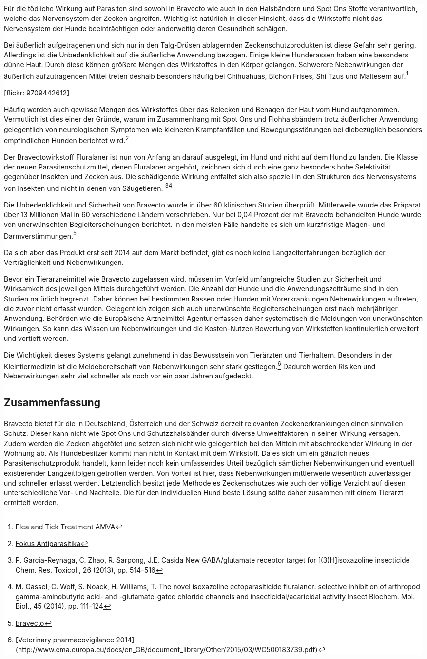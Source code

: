 Für die tödliche Wirkung auf Parasiten sind sowohl in Bravecto wie auch in den Halsbändern und Spot Ons Stoffe verantwortlich, welche das Nervensystem der Zecken angreifen. Wichtig ist natürlich in dieser Hinsicht, dass die Wirkstoffe nicht das Nervensystem der 
Hunde beeinträchtigen oder anderweitig deren Gesundheit schäigen. 

Bei äußerlich aufgetragenen und sich nur in den Talg-Drüsen ablagernden Zeckenschutzprodukten ist diese Gefahr sehr gering. Allerdings ist die Unbedenklichkeit auf die äußerliche Anwendung bezogen. Einige kleine Hunderassen haben eine besonders dünne Haut. Durch diese können größere Mengen des Wirkstoffes in den Körper gelangen. Schwerere Nebenwirkungen der äußerlich aufzutragenden Mittel treten deshalb besonders häufig bei Chihuahuas, Bichon Frises, Shi Tzus und Maltesern auf.[^18]

[flickr: 9709442612]

Häufig werden auch gewisse Mengen des Wirkstoffes über das Belecken und Benagen der Haut vom Hund aufgenommen. Vermutlich ist dies einer der Gründe, warum im Zusammenhang mit Spot Ons und Flohhalsbändern trotz äußerlicher Anwendung gelegentlich von neurologischen Symptomen wie kleineren Krampfanfällen und Bewegungsstörungen bei diebezüglich besonders empfindlichen Hunden berichtet wird.[^9] 

Der Bravectowirkstoff Fluralaner ist nun von Anfang an darauf ausgelegt, im Hund und nicht auf dem Hund zu landen. Die Klasse der neuen Parasitenschutzmittel, denen Fluralaner angehört, zeichnen sich durch eine ganz besonders hohe Selektivität gegenüber Insekten und Zecken aus. Die schädigende Wirkung entfaltet sich also speziell in den Strukturen des Nervensystems von Insekten und nicht in denen von Säugetieren. [^19][^20] 

Die Unbedenklichkeit und Sicherheit von Bravecto wurde in über 60 klinischen Studien überprüft. Mittlerweile wurde das Präparat über 13 Millionen Mal in 60 verschiedene Ländern verschrieben. Nur bei 0,04 Prozent der mit Bravecto behandelten Hunde wurde von unerwünschten Begleiterscheinungen berichtet. In den meisten Fälle handelte es sich um kurzfristige Magen- und Darmverstimmungen.[^21] 

Da sich aber das Produkt erst seit 2014 auf dem Markt befindet, gibt es noch keine Langzeiterfahrungen bezüglich der Verträglichkeit und Nebenwirkungen. 

Bevor ein Tierarzneimittel wie Bravecto zugelassen wird, müssen im Vorfeld umfangreiche Studien zur Sicherheit und Wirksamkeit des jeweiligen Mittels durchgeführt werden. Die Anzahl der Hunde und die Anwendungszeiträume sind in den Studien natürlich begrenzt. Daher können bei bestimmten Rassen oder Hunden mit Vorerkrankungen Nebenwirkungen auftreten, die zuvor nicht erfasst wurden. Gelegentlich zeigen sich auch unerwünschte Begleiterscheinungen erst nach mehrjähriger Anwendung. Behörden wie die Europäische Arzneimittel Agentur erfassen daher systematisch die Meldungen von unerwünschten Wirkungen. So kann das Wissen um Nebenwirkungen und die Kosten-Nutzen Bewertung von Wirkstoffen kontinuierlich erweitert und vertieft werden. 

Die Wichtigkeit dieses Systems gelangt zunehmend in das Bewusstsein von Tierärzten und Tierhaltern. Besonders in der Kleintiermedizin ist die Meldebereitschaft von Nebenwirkungen sehr stark gestiegen.[^22] Dadurch werden Risiken und Nebenwirkungen sehr viel schneller als noch vor ein paar Jahren aufgedeckt. 

## Zusammenfassung

Bravecto bietet für die in Deutschland, Österreich und der Schweiz derzeit relevanten Zeckenerkrankungen einen sinnvollen Schutz. Dieser kann nicht wie Spot Ons und Schutzzhalsbänder durch diverse Umweltfaktoren in seiner Wirkung versagen. Zudem werden die Zecken abgetötet und setzen sich nicht wie gelegentlich bei den Mitteln mit abschreckender Wirkung in der Wohnung ab. Als Hundebesitzer kommt man nicht in Kontakt mit dem Wirkstoff. Da es sich um ein gänzlich neues Parasitenschutzprodukt handelt, kann leider noch kein umfassendes Urteil bezüglich sämtlicher Nebenwirkungen und eventuell existierender Langzeitfolgen getroffen werden. Von Vorteil ist hier, dass Nebenwirkungen mittlerweile wesentlich zuverlässiger und schneller erfasst werden. Letztendlich besitzt jede Methode es Zeckenschutzes wie auch der völlige Verzicht auf diesen unterschiedliche Vor- und Nachteile. Die für den individuellen Hund beste Lösung sollte daher zusammen mit einem Tierarzt ermittelt werden. 


[^1]: Schreiber, C., Krücken, J., Beck, S., Groß, M., Pachnicke, S., Krieger, K.J., Kohn, B., Himmelstjerna, S. (2013) ‘Zeckenübertragene Infektionserreger bei Hunden im Raum Berlin/Brandenburg: Prävalenzen und Untersuchungen zum Infektionsrisiko(2013)‘, 21. Jahrestagung der FG Innere Medizin und klinische Labordiagnostik der DVG (InnLab), Tierärztliche Praxis/Ausgabe K, Kleintiere, Heimtiere, Bd. 41.
[^2]: Gray, J., Dautel, H., Estrada-Pena, A., Kahl, O. and Lindgren, E. (2009). "Effects of climate change on ticks and tick-borne diseases in Europe." Interdisciplinary Perspectives on Infectious Diseases, 2009 (Article ID 593232): 1-12.
[^3]: Beugnet, F. and Marie, J. L. (2009). "Emerging arthropod-borne diseases of companion animals in Europe." Veterinary Parasitology, 163 (4): 298-305.
[^4]: Irwin, P. J. (2009). "Canine babesiosis: from molecular taxonomy to control." Parasites & Vectors, 2 Suppl 1: 1-9.
[^5]: [Babesiose des Hundes](http://www.tierklinik-arz.de/downloads/aktuelles/babesiose.pdf)
[^6]: [Hundemalaria] (file:///home/chronos/u-ba0cbdf0baa190f73cc3bd20de863608125adde0/Downloads/Hundemalaria.pdf)
[^7]: [Anaplasmose] (http://www.idexx.de/pdf/de_de/smallanimal/education/client-education/du_anaplasmosis_de.pdf)
[^8]:  Beck S, Schreiber C, Schein E, Krücken J, Baldermann C, Pachnicke S, von Samson-Himmelstjerna G, Kohn B. Tick infestation and prophylaxis of dogs in northeastern Germany: a prospective study. Ticks Tick Borne Dis. 2014 Apr;5(3):336-42
[^9]: [Fokus  Antiparasitika](http://www.bvl.bund.de/SharedDocs/Downloads/05_Tierarzneimittel/Fachmeldungen/DTBl_05_2016_Fokus%20Antiparasitika.pdf;jsessionid=C96B0BA38167EFA083C15EAAA1DCC025.2_cid340?__blob=publicationFile&v=3)
[^10]: Peters, Stefanie. DermaSkills: Dermatologie in Der Kleintierpraxis ; Diagnostik Mit System. Stuttgart: Schattauer, 2015. Print.
[^11]:  Effect of owner-controlled acaricidal treatment on tick infestation and immune response to tick-borne pathogens in naturally infested dogs from Eastern Austria” (2013, 6:62, doi:10.1186/1756-3305-6-62) von Michael Leschnik, Andrea Feiler, Georg G Duscher und Anja Joachim
[^12]: Schreiber, C., Krücken, J., Beck, S., Pachnicke, S., Krieger, K.J., Kohn, B., von SamsonHimmelstjerna, G., (2012). „Zeckenübertragene Infektionserreger bei Hunden im Raum Berlin/Brandenburg.“ VetMedReport, 5 (36): S.6. ISSN: 1866-5152.
[^13]: Estrada Pena, A.; Bianchi, J. M. V., 2006: Efficacy of several anti-tick treatments to prevent the transmission of Rickettsia conorii under natural conditions. Annals of the New York Academy of Sciences 1078(1): 506-508
[^14]: Seasonal and spatial distribution of ixodid tick species feeding on naturally infested dogs from Eastern Austria and the influence of acaricides/repellents on these parameters” (2013, 6:76, doi:10.1186/1756-3305-6-76) von Georg G Duscher, Andrea Feiler, Michael Leschnik und Anja Joachim
[^15]: The speed of kill of fluralaner (Bravecto™) against Ixodes ricinus ticks on dogs Christina Wengenmayer, Heike Williams, Eva Zschiesche, Andreas Moritz, Judith Langenstein, Rainer Roepke, Anja R HeckerothParasites & Vectors 2014, 7:525 (18 November 2014)
[^16]: Little SE. 2nd Canine Vector-Borne Disease (CVBD) Symposium. Mazara del Vallo, Sicily, Italy: ᅟ; 2007. Changing paradigms in understanding transmission of canine tick-borne diseases: the role of interrupted feeding and intrastadial transmission; pp. 30–34.
[^17]: [Zeckenezephalitis](https://www.thieme.de/de/tiermedizin/zentraleuropaeische%20Zeckenenzephalitis-ze-fsme-tbe-beim-hund-92983.htm)
[^18]: [Flea and Tick Treatment AMVA](https://www.avma.org/public/PetCare/Pages/Flea-and-Tick-Products-EPA-FAQs.aspx)
[^19]: P. Garcia-Reynaga, C. Zhao, R. Sarpong, J.E. Casida New GABA/glutamate receptor target for [(3)H]isoxazoline insecticide Chem. Res. Toxicol., 26 (2013), pp. 514–516
[^20]: M. Gassel, C. Wolf, S. Noack, H. Williams, T. The novel isoxazoline ectoparasiticide fluralaner: selective inhibition of arthropod gamma-aminobutyric acid- and -glutamate-gated chloride channels and insecticidal/acaricidal activity Insect Biochem. Mol. Biol., 45 (2014), pp. 111–124
[^21]: [Bravecto](http://www.ebervet.com/bravecto-safety-scare)
[^22]: [Veterinary pharmacovigilance 2014] (http://www.ema.europa.eu/docs/en_GB/document_library/Other/2015/03/WC500183739.pdf)